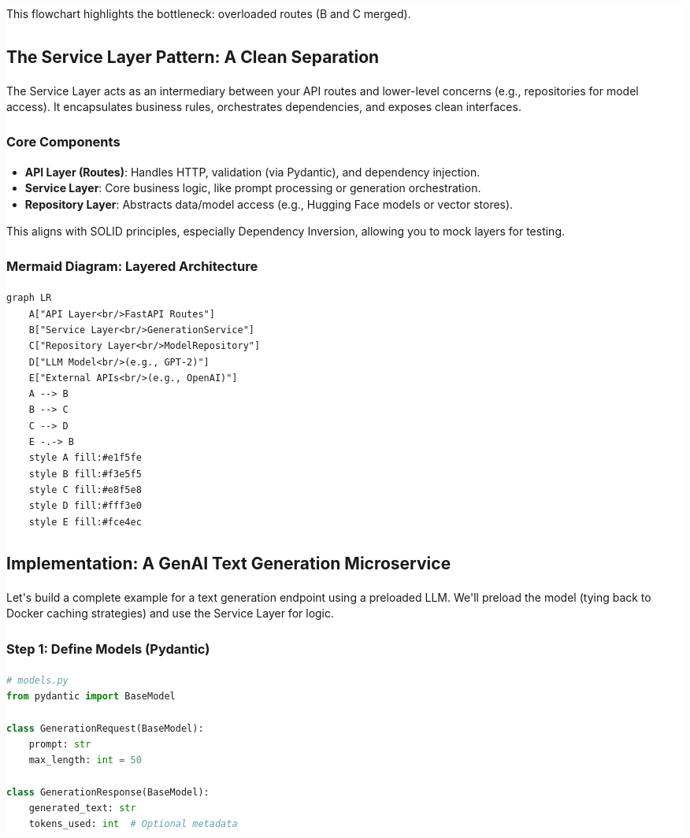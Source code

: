 This flowchart highlights the bottleneck: overloaded routes (B and C merged).

## The Service Layer Pattern: A Clean Separation

The Service Layer acts as an intermediary between your API routes and lower-level concerns (e.g., repositories for model access). It encapsulates business rules, orchestrates dependencies, and exposes clean interfaces.

### Core Components

- **API Layer (Routes)**: Handles HTTP, validation (via Pydantic), and dependency injection.
- **Service Layer**: Core business logic, like prompt processing or generation orchestration.
- **Repository Layer**: Abstracts data/model access (e.g., Hugging Face models or vector stores).

This aligns with SOLID principles, especially Dependency Inversion, allowing you to mock layers for testing.

### Mermaid Diagram: Layered Architecture

```mermaid
graph LR
    A["API Layer<br/>FastAPI Routes"]
    B["Service Layer<br/>GenerationService"]
    C["Repository Layer<br/>ModelRepository"]
    D["LLM Model<br/>(e.g., GPT-2)"]
    E["External APIs<br/>(e.g., OpenAI)"]
    A --> B
    B --> C
    C --> D
    E -.-> B
    style A fill:#e1f5fe
    style B fill:#f3e5f5
    style C fill:#e8f5e8
    style D fill:#fff3e0
    style E fill:#fce4ec
```

## Implementation: A GenAI Text Generation Microservice

Let's build a complete example for a text generation endpoint using a preloaded LLM. We'll preload the model (tying back to Docker caching strategies) and use the Service Layer for logic.

### Step 1: Define Models (Pydantic)

```python
# models.py
from pydantic import BaseModel

class GenerationRequest(BaseModel):
    prompt: str
    max_length: int = 50

class GenerationResponse(BaseModel):
    generated_text: str
    tokens_used: int  # Optional metadata
```
